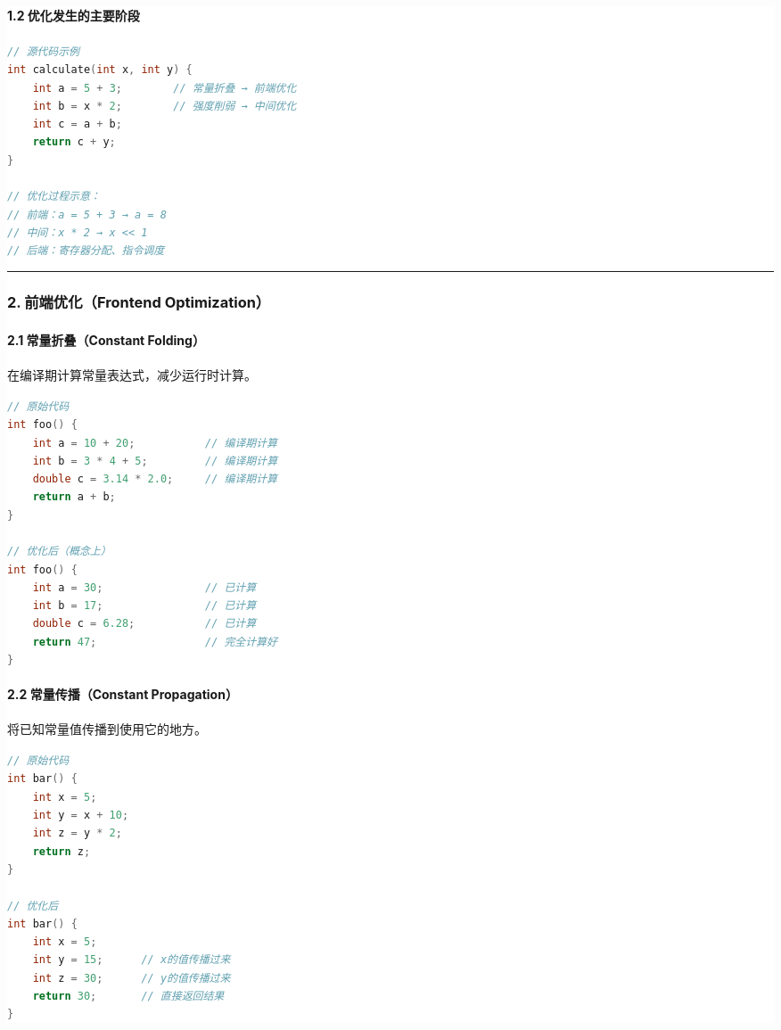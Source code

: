 #### 1.2 优化发生的主要阶段

```cpp
// 源代码示例
int calculate(int x, int y) {
    int a = 5 + 3;        // 常量折叠 → 前端优化
    int b = x * 2;        // 强度削弱 → 中间优化
    int c = a + b;
    return c + y;
}

// 优化过程示意：
// 前端：a = 5 + 3 → a = 8
// 中间：x * 2 → x << 1
// 后端：寄存器分配、指令调度
```

---

### 2. 前端优化（Frontend Optimization）

#### 2.1 常量折叠（Constant Folding）

在编译期计算常量表达式，减少运行时计算。

```cpp
// 原始代码
int foo() {
    int a = 10 + 20;           // 编译期计算
    int b = 3 * 4 + 5;         // 编译期计算
    double c = 3.14 * 2.0;     // 编译期计算
    return a + b;
}

// 优化后（概念上）
int foo() {
    int a = 30;                // 已计算
    int b = 17;                // 已计算
    double c = 6.28;           // 已计算
    return 47;                 // 完全计算好
}
```

#### 2.2 常量传播（Constant Propagation）

将已知常量值传播到使用它的地方。

```cpp
// 原始代码
int bar() {
    int x = 5;
    int y = x + 10;
    int z = y * 2;
    return z;
}

// 优化后
int bar() {
    int x = 5;
    int y = 15;      // x的值传播过来
    int z = 30;      // y的值传播过来
    return 30;       // 直接返回结果
}
```
